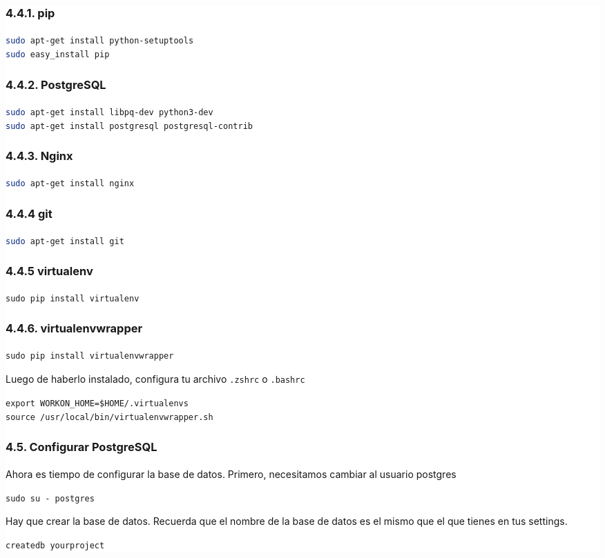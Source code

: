 ### 4.4.1. pip

```bash
sudo apt-get install python-setuptools
sudo easy_install pip
```

### 4.4.2. PostgreSQL

```bash
sudo apt-get install libpq-dev python3-dev
sudo apt-get install postgresql postgresql-contrib
```

### 4.4.3. Nginx

```bash
sudo apt-get install nginx
```


### 4.4.4 git

```bash
sudo apt-get install git
```

### 4.4.5 virtualenv

```
sudo pip install virtualenv
```

### 4.4.6. virtualenvwrapper

```
sudo pip install virtualenvwrapper
```

Luego de haberlo instalado, configura tu archivo `.zshrc` o `.bashrc`

```
export WORKON_HOME=$HOME/.virtualenvs
source /usr/local/bin/virtualenvwrapper.sh
```

### 4.5. Configurar PostgreSQL

Ahora es tiempo de configurar la base de datos. Primero, necesitamos cambiar al usuario postgres

```
sudo su - postgres
```

Hay que crear la base de datos. Recuerda que el nombre de la base de datos es el mismo que el
que tienes en tus settings.

```
createdb yourproject
```
